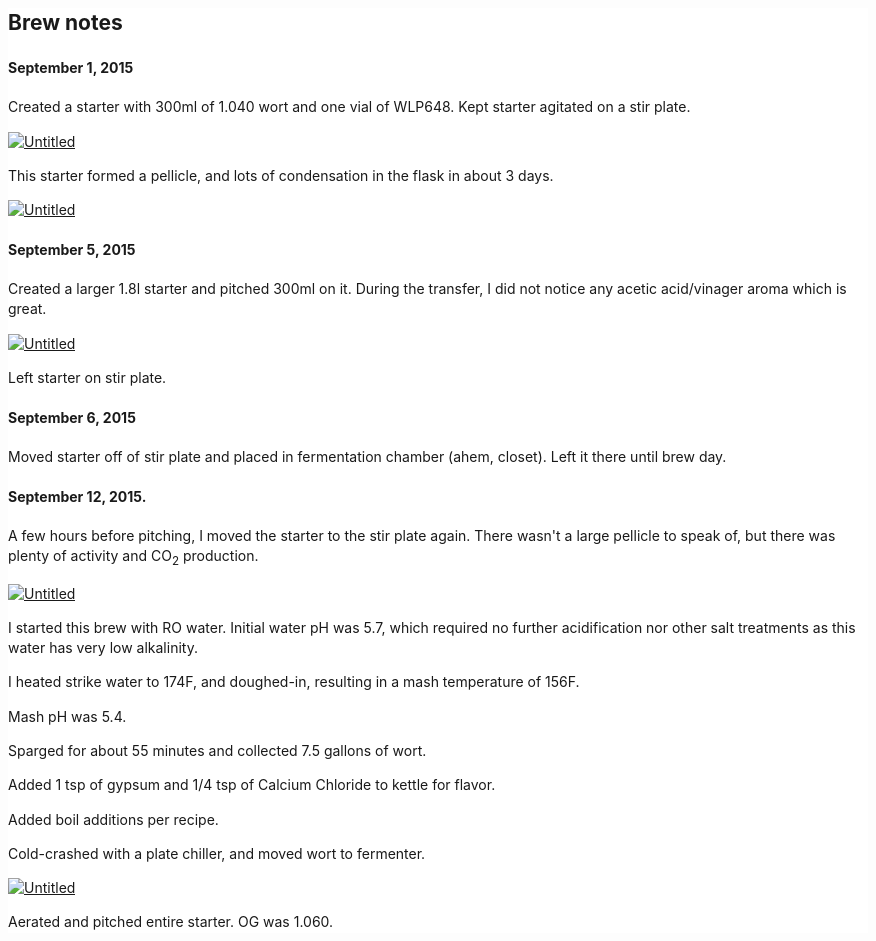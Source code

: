## Brew notes

#### September 1, 2015

Created a starter with 300ml of 1.040 wort and one vial of WLP648. Kept starter
agitated on a stir plate.

<a data-flickr-embed="true"  href="https://www.flickr.com/photos/hgmnz/21409667711/in/album-72157655784368350/" title="Untitled"><img src="https://farm1.staticflickr.com/691/21409667711_5358e5403c_z.jpg" width="480" height="640" alt="Untitled"></a><script async src="//embedr.flickr.com/assets/client-code.js" charset="utf-8"></script>

This starter formed a pellicle, and lots of condensation in the flask in about 3 days.

<a data-flickr-embed="true"  href="https://www.flickr.com/photos/hgmnz/21216909379/in/album-72157655784368350/" title="Untitled"><img src="https://farm6.staticflickr.com/5734/21216909379_ea34a9647a_z.jpg" width="640" height="480" alt="Untitled"></a><script async src="//embedr.flickr.com/assets/client-code.js" charset="utf-8"></script>

#### September 5, 2015

Created a larger 1.8l starter and pitched 300ml on it. During the transfer, I
did not notice any acetic acid/vinager aroma which is great.

<a data-flickr-embed="true"  href="https://www.flickr.com/photos/hgmnz/21404830695/in/album-72157655784368350/" title="Untitled"><img src="https://farm1.staticflickr.com/745/21404830695_ded127b6b2_z.jpg" width="480" height="640" alt="Untitled"></a><script async src="//embedr.flickr.com/assets/client-code.js" charset="utf-8"></script>

Left starter on stir plate.

#### September 6, 2015

Moved starter off of stir plate and placed in fermentation chamber (ahem,
closet). Left it there until brew day.

#### September 12, 2015.

A few hours before pitching, I moved the starter to the stir plate again. There
wasn't a large pellicle to speak of, but there was plenty of activity and
CO<sub>2</sub> production.

<a data-flickr-embed="true"  href="https://www.flickr.com/photos/hgmnz/20783871243/in/album-72157655784368350/" title="Untitled"><img src="https://farm1.staticflickr.com/696/20783871243_bc542b5a1d_z.jpg" width="640" height="640" alt="Untitled"></a><script async src="//embedr.flickr.com/assets/client-code.js" charset="utf-8"></script>

I started this brew with RO water. Initial water pH was 5.7, which required no
further acidification nor other salt treatments as this water has very low
alkalinity.

I heated strike water to 174F, and doughed-in, resulting in a mash temperature
of 156F.

Mash pH was 5.4.

Sparged for about 55 minutes and collected 7.5 gallons of wort.

Added 1 tsp of gypsum and 1/4 tsp of Calcium Chloride to kettle for flavor.

Added boil additions per recipe.

Cold-crashed with a plate chiller, and moved wort to fermenter.

<a data-flickr-embed="true"  href="https://www.flickr.com/photos/hgmnz/21398038425/in/album-72157655784368350/" title="Untitled"><img src="https://farm6.staticflickr.com/5717/21398038425_ac93427998_z.jpg" width="480" height="640" alt="Untitled"></a><script async src="//embedr.flickr.com/assets/client-code.js" charset="utf-8"></script>

Aerated and pitched entire starter. OG was 1.060.
